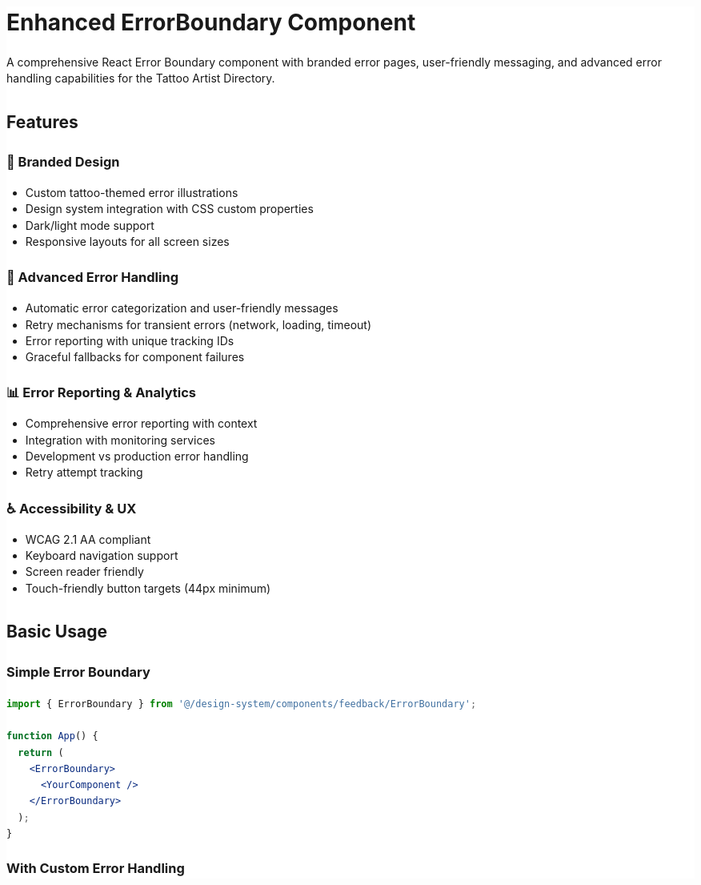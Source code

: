 # Enhanced ErrorBoundary Component

A comprehensive React Error Boundary component with branded error pages, user-friendly messaging, and advanced error handling capabilities for the Tattoo Artist Directory.

## Features

### 🎨 Branded Design
- Custom tattoo-themed error illustrations
- Design system integration with CSS custom properties
- Dark/light mode support
- Responsive layouts for all screen sizes

### 🔧 Advanced Error Handling
- Automatic error categorization and user-friendly messages
- Retry mechanisms for transient errors (network, loading, timeout)
- Error reporting with unique tracking IDs
- Graceful fallbacks for component failures

### 📊 Error Reporting & Analytics
- Comprehensive error reporting with context
- Integration with monitoring services
- Development vs production error handling
- Retry attempt tracking

### ♿ Accessibility & UX
- WCAG 2.1 AA compliant
- Keyboard navigation support
- Screen reader friendly
- Touch-friendly button targets (44px minimum)

## Basic Usage

### Simple Error Boundary

```jsx
import { ErrorBoundary } from '@/design-system/components/feedback/ErrorBoundary';

function App() {
  return (
    <ErrorBoundary>
      <YourComponent />
    </ErrorBoundary>
  );
}
```

### With Custom Error Handling
